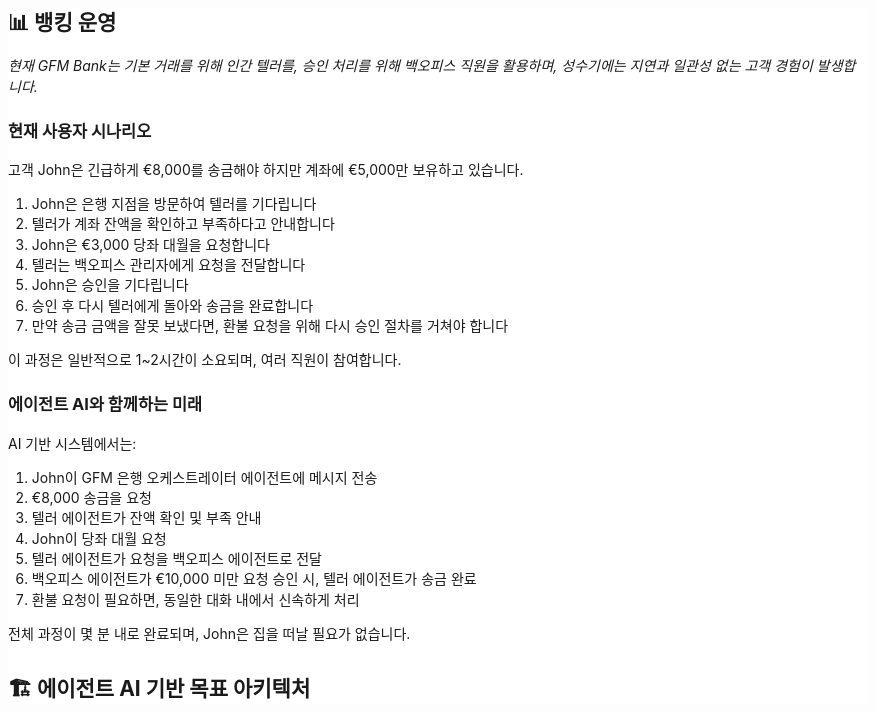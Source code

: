 ## 📊 뱅킹 운영

*현재 GFM Bank는 기본 거래를 위해 인간 텔러를, 승인 처리를 위해 백오피스 직원을 활용하며, 성수기에는 지연과 일관성 없는 고객 경험이 발생합니다.*

### 현재 사용자 시나리오

고객 John은 긴급하게 €8,000를 송금해야 하지만 계좌에 €5,000만 보유하고 있습니다.

1. John은 은행 지점을 방문하여 텔러를 기다립니다  
2. 텔러가 계좌 잔액을 확인하고 부족하다고 안내합니다  
3. John은 €3,000 당좌 대월을 요청합니다  
4. 텔러는 백오피스 관리자에게 요청을 전달합니다  
5. John은 승인을 기다립니다  
6. 승인 후 다시 텔러에게 돌아와 송금을 완료합니다  
7. 만약 송금 금액을 잘못 보냈다면, 환불 요청을 위해 다시 승인 절차를 거쳐야 합니다  

이 과정은 일반적으로 1~2시간이 소요되며, 여러 직원이 참여합니다.

### 에이전트 AI와 함께하는 미래

AI 기반 시스템에서는:

1. John이 GFM 은행 오케스트레이터 에이전트에 메시지 전송  
2. €8,000 송금을 요청  
3. 텔러 에이전트가 잔액 확인 및 부족 안내  
4. John이 당좌 대월 요청  
5. 텔러 에이전트가 요청을 백오피스 에이전트로 전달  
6. 백오피스 에이전트가 €10,000 미만 요청 승인 시, 텔러 에이전트가 송금 완료  
7. 환불 요청이 필요하면, 동일한 대화 내에서 신속하게 처리  

전체 과정이 몇 분 내로 완료되며, John은 집을 떠날 필요가 없습니다.

## 🏗️ 에이전트 AI 기반 목표 아키텍처
